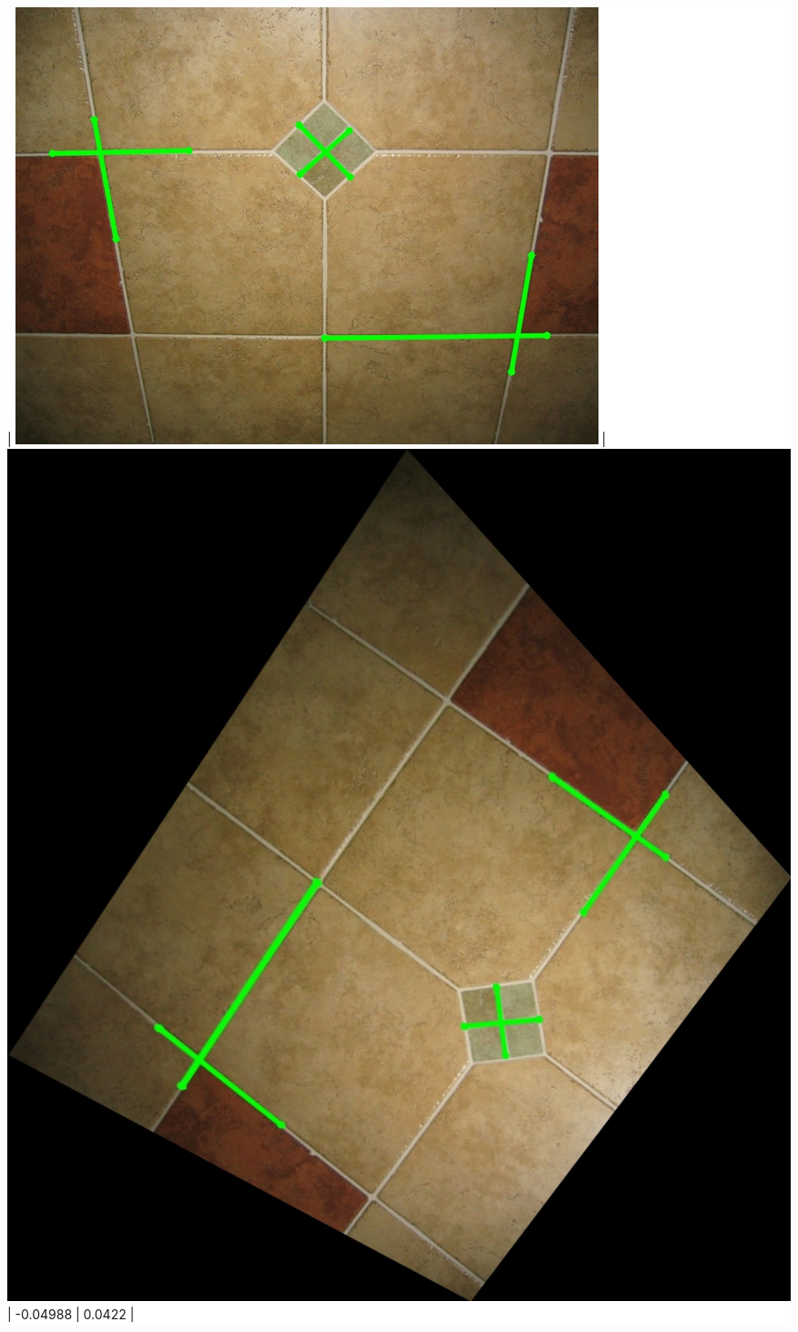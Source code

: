 | ![](annotations/metric/tiles5_from_proj_test_lines.jpg)  | ![](out/metric/tiles5_from_proj_test_lines.jpg)  | -0.04988        |  0.0422     |